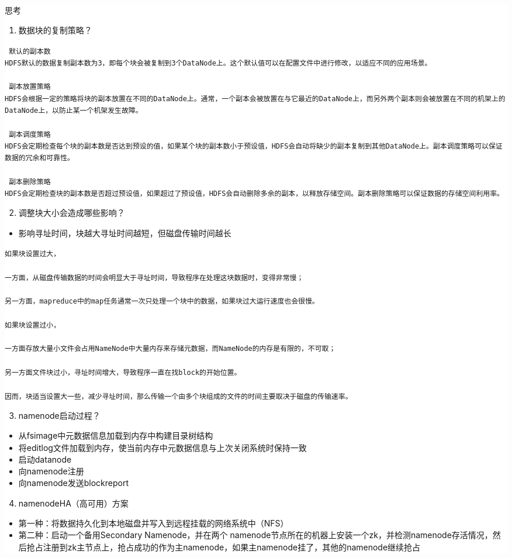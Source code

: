 

思考

1. 数据块的复制策略？

```
 默认的副本数
HDFS默认的数据复制副本数为3，即每个块会被复制到3个DataNode上。这个默认值可以在配置文件中进行修改，以适应不同的应用场景。

 副本放置策略
HDFS会根据一定的策略将块的副本放置在不同的DataNode上。通常，一个副本会被放置在与它最近的DataNode上，而另外两个副本则会被放置在不同的机架上的DataNode上，以防止某一个机架发生故障。

 副本调度策略
HDFS会定期检查每个块的副本数是否达到预设的值，如果某个块的副本数小于预设值，HDFS会自动将缺少的副本复制到其他DataNode上。副本调度策略可以保证数据的冗余和可靠性。

 副本删除策略
HDFS会定期检查块的副本数是否超过预设值，如果超过了预设值，HDFS会自动删除多余的副本，以释放存储空间。副本删除策略可以保证数据的存储空间利用率。
```



2. 调整块大小会造成哪些影响？

- 影响寻址时间，块越大寻址时间越短，但磁盘传输时间越长

```
如果块设置过大，

一方面，从磁盘传输数据的时间会明显大于寻址时间，导致程序在处理这块数据时，变得非常慢；

另一方面，mapreduce中的map任务通常一次只处理一个块中的数据，如果块过大运行速度也会很慢。

如果块设置过小，

一方面存放大量小文件会占用NameNode中大量内存来存储元数据，而NameNode的内存是有限的，不可取；

另一方面文件块过小，寻址时间增大，导致程序一直在找block的开始位置。

因而，块适当设置大一些，减少寻址时间，那么传输一个由多个块组成的文件的时间主要取决于磁盘的传输速率。
```



3. namenode启动过程？

- 从fsimage中元数据信息加载到内存中构建目录树结构
- 将editlog文件加载到内存，使当前内存中元数据信息与上次关闭系统时保持一致
- 启动datanode
- 向namenode注册
- 向namenode发送blockreport



4. namenodeHA（高可用）方案

- 第一种：将数据持久化到本地磁盘并写入到远程挂载的网络系统中（NFS）
- 第二种：启动一个备用Secondary Namenode，并在两个 namenode节点所在的机器上安装一个zk，并检测namenode存活情况，然后抢占注册到zk主节点上，抢占成功的作为主namenode，如果主namenode挂了，其他的namenode继续抢占
